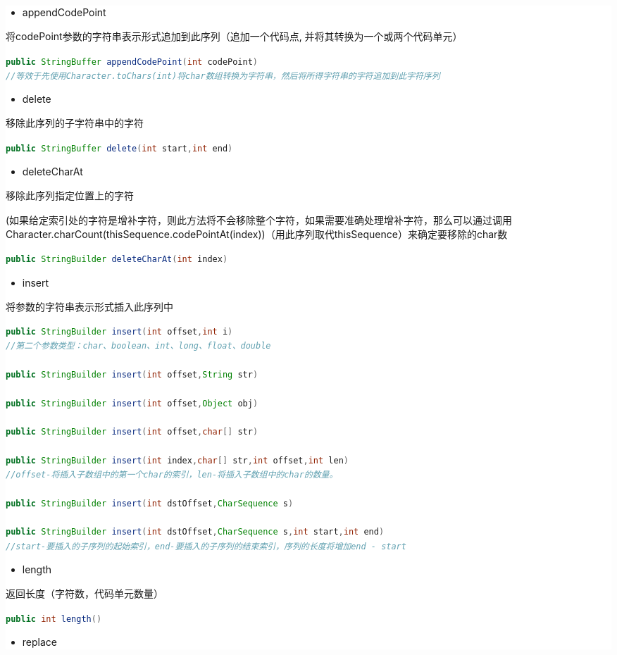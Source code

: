 - appendCodePoint

将codePoint参数的字符串表示形式追加到此序列（追加一个代码点, 并将其转换为一个或两个代码单元）

```java
public StringBuffer appendCodePoint(int codePoint)
//等效于先使用Character.toChars(int)将char数组转换为字符串，然后将所得字符串的字符追加到此字符序列
```

- delete

移除此序列的子字符串中的字符

```java
public StringBuffer delete(int start,int end)
```

- deleteCharAt

移除此序列指定位置上的字符

(如果给定索引处的字符是增补字符，则此方法将不会移除整个字符，如果需要准确处理增补字符，那么可以通过调用 
Character.charCount(thisSequence.codePointAt(index))（用此序列取代thisSequence）来确定要移除的char数

```java
public StringBuilder deleteCharAt(int index)
```

- insert

将参数的字符串表示形式插入此序列中

```java
public StringBuilder insert(int offset,int i)
//第二个参数类型：char、boolean、int、long、float、double

public StringBuilder insert(int offset,String str)

public StringBuilder insert(int offset,Object obj)

public StringBuilder insert(int offset,char[] str)

public StringBuilder insert(int index,char[] str,int offset,int len)
//offset-将插入子数组中的第一个char的索引，len-将插入子数组中的char的数量。

public StringBuilder insert(int dstOffset,CharSequence s)

public StringBuilder insert(int dstOffset,CharSequence s,int start,int end)
//start-要插入的子序列的起始索引，end-要插入的子序列的结束索引，序列的长度将增加end - start
```

- length

返回长度（字符数，代码单元数量）

```java
public int length()
```

- replace
